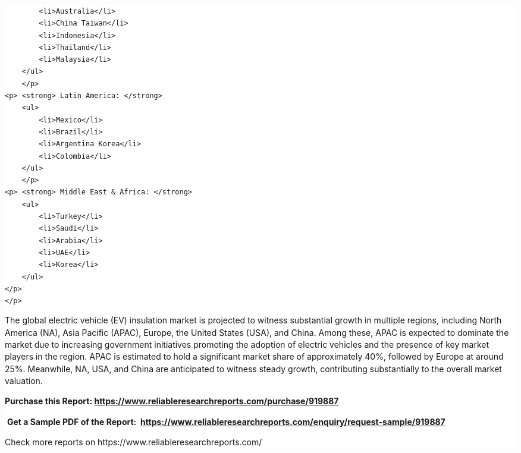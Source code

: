             <li>Australia</li>
            <li>China Taiwan</li>
            <li>Indonesia</li>
            <li>Thailand</li>
            <li>Malaysia</li>
        </ul>
        </p> 
    <p> <strong> Latin America: </strong>
        <ul>
            <li>Mexico</li>
            <li>Brazil</li>
            <li>Argentina Korea</li>
            <li>Colombia</li>
        </ul>
        </p> 
    <p> <strong> Middle East & Africa: </strong>
        <ul>
            <li>Turkey</li>
            <li>Saudi</li>
            <li>Arabia</li>
            <li>UAE</li>
            <li>Korea</li>
        </ul>
    </p>
    </p>
<p><p>The global electric vehicle (EV) insulation market is projected to witness substantial growth in multiple regions, including North America (NA), Asia Pacific (APAC), Europe, the United States (USA), and China. Among these, APAC is expected to dominate the market due to increasing government initiatives promoting the adoption of electric vehicles and the presence of key market players in the region. APAC is estimated to hold a significant market share of approximately 40%, followed by Europe at around 25%. Meanwhile, NA, USA, and China are anticipated to witness steady growth, contributing substantially to the overall market valuation.</p></p>
<p><strong>Purchase this Report: <a href="https://www.reliableresearchreports.com/purchase/919887">https://www.reliableresearchreports.com/purchase/919887</a></strong></p>
<p>&nbsp;<strong>Get a Sample PDF of the Report:&nbsp;&nbsp;<a href="https://www.reliableresearchreports.com/enquiry/request-sample/919887">https://www.reliableresearchreports.com/enquiry/request-sample/919887</a></strong></p>
<p><strong></strong></p>
<p>Check more reports on https://www.reliableresearchreports.com/</p>